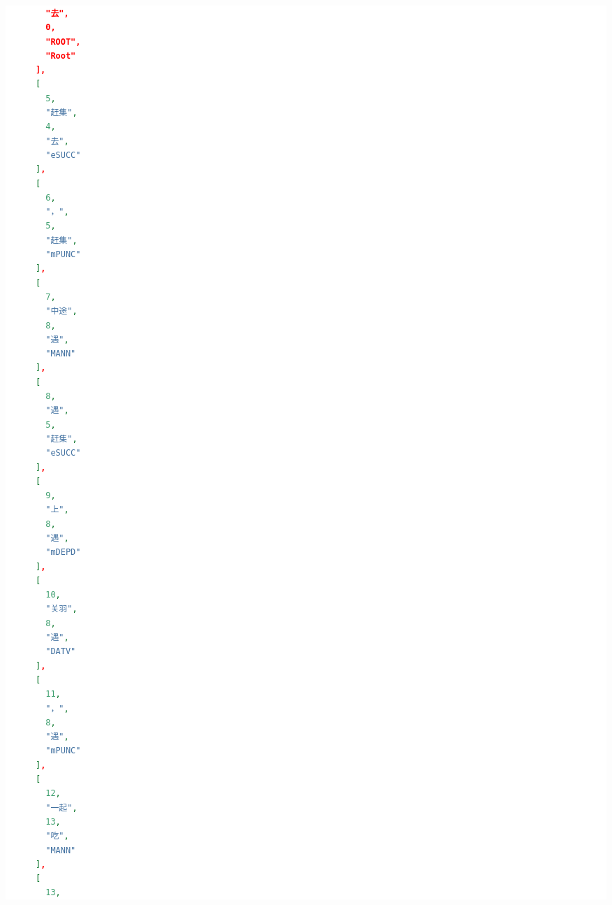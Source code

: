 ```json
        "去",
        0,
        "ROOT",
        "Root"
      ],
      [
        5,
        "赶集",
        4,
        "去",
        "eSUCC"
      ],
      [
        6,
        "，",
        5,
        "赶集",
        "mPUNC"
      ],
      [
        7,
        "中途",
        8,
        "遇",
        "MANN"
      ],
      [
        8,
        "遇",
        5,
        "赶集",
        "eSUCC"
      ],
      [
        9,
        "上",
        8,
        "遇",
        "mDEPD"
      ],
      [
        10,
        "关羽",
        8,
        "遇",
        "DATV"
      ],
      [
        11,
        "，",
        8,
        "遇",
        "mPUNC"
      ],
      [
        12,
        "一起",
        13,
        "吃",
        "MANN"
      ],
      [
        13,
```
